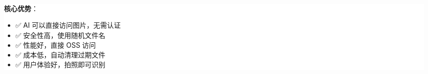 **核心优势**：

- ✅ AI 可以直接访问图片，无需认证
- ✅ 安全性高，使用随机文件名
- ✅ 性能好，直接 OSS 访问
- ✅ 成本低，自动清理过期文件
- ✅ 用户体验好，拍照即可识别
